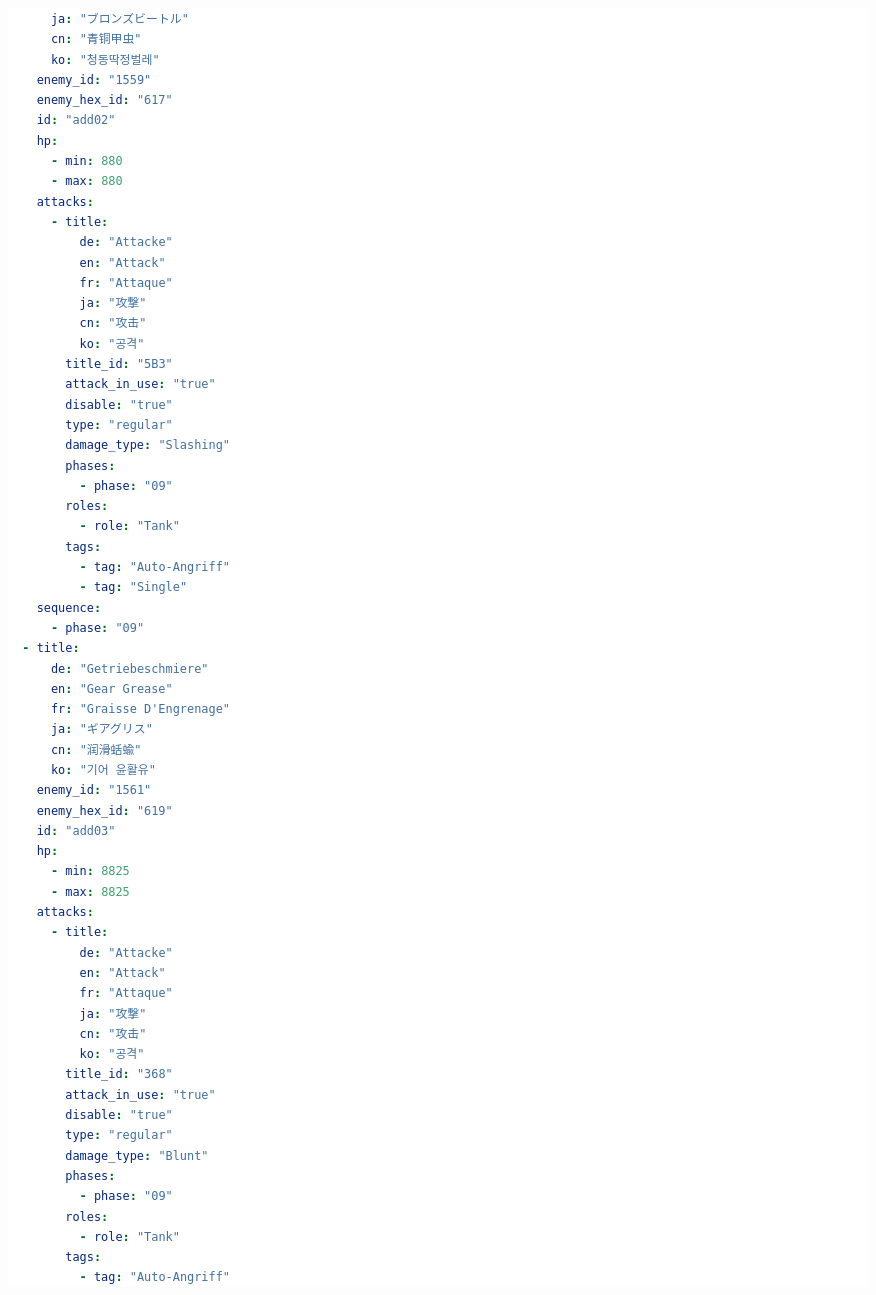 ```yaml
      ja: "ブロンズビートル"
      cn: "青铜甲虫"
      ko: "청동딱정벌레"
    enemy_id: "1559"
    enemy_hex_id: "617"
    id: "add02"
    hp:
      - min: 880
      - max: 880
    attacks:
      - title:
          de: "Attacke"
          en: "Attack"
          fr: "Attaque"
          ja: "攻撃"
          cn: "攻击"
          ko: "공격"
        title_id: "5B3"
        attack_in_use: "true"
        disable: "true"
        type: "regular"
        damage_type: "Slashing"
        phases:
          - phase: "09"
        roles:
          - role: "Tank"
        tags:
          - tag: "Auto-Angriff"
          - tag: "Single"
    sequence:
      - phase: "09"
  - title:
      de: "Getriebeschmiere"
      en: "Gear Grease"
      fr: "Graisse D'Engrenage"
      ja: "ギアグリス"
      cn: "润滑蛞蝓"
      ko: "기어 윤활유"
    enemy_id: "1561"
    enemy_hex_id: "619"
    id: "add03"
    hp:
      - min: 8825
      - max: 8825
    attacks:
      - title:
          de: "Attacke"
          en: "Attack"
          fr: "Attaque"
          ja: "攻撃"
          cn: "攻击"
          ko: "공격"
        title_id: "368"
        attack_in_use: "true"
        disable: "true"
        type: "regular"
        damage_type: "Blunt"
        phases:
          - phase: "09"
        roles:
          - role: "Tank"
        tags:
          - tag: "Auto-Angriff"
```